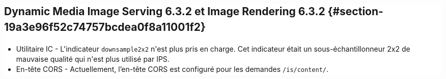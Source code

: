 ## Dynamic Media Image Serving 6.3.2 et Image Rendering 6.3.2 {#section-19a3e96f52c74757bcdea0f8a11001f2}

* Utilitaire IC - L&#39;indicateur `downsample2x2` n&#39;est plus pris en charge. Cet indicateur était un sous-échantillonneur 2x2 de mauvaise qualité qui n&#39;est plus utilisé par IPS.
* En-tête CORS - Actuellement, l’en-tête CORS est configuré pour les demandes `/is/content/`.

